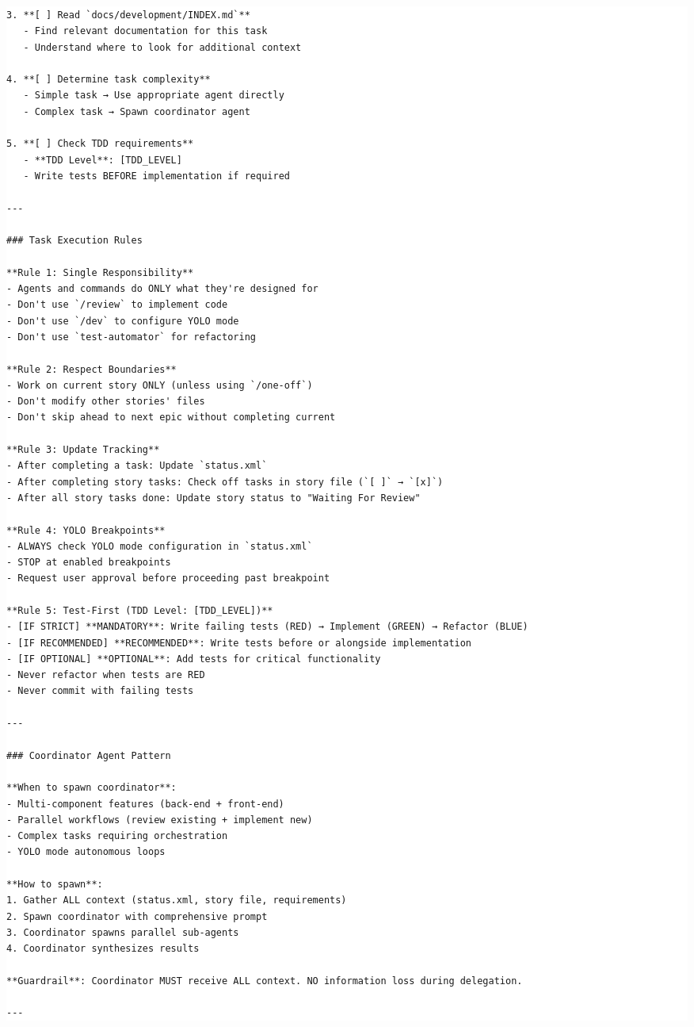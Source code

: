 ````
3. **[ ] Read `docs/development/INDEX.md`**
   - Find relevant documentation for this task
   - Understand where to look for additional context

4. **[ ] Determine task complexity**
   - Simple task → Use appropriate agent directly
   - Complex task → Spawn coordinator agent

5. **[ ] Check TDD requirements**
   - **TDD Level**: [TDD_LEVEL]
   - Write tests BEFORE implementation if required

---

### Task Execution Rules

**Rule 1: Single Responsibility**
- Agents and commands do ONLY what they're designed for
- Don't use `/review` to implement code
- Don't use `/dev` to configure YOLO mode
- Don't use `test-automator` for refactoring

**Rule 2: Respect Boundaries**
- Work on current story ONLY (unless using `/one-off`)
- Don't modify other stories' files
- Don't skip ahead to next epic without completing current

**Rule 3: Update Tracking**
- After completing a task: Update `status.xml`
- After completing story tasks: Check off tasks in story file (`[ ]` → `[x]`)
- After all story tasks done: Update story status to "Waiting For Review"

**Rule 4: YOLO Breakpoints**
- ALWAYS check YOLO mode configuration in `status.xml`
- STOP at enabled breakpoints
- Request user approval before proceeding past breakpoint

**Rule 5: Test-First (TDD Level: [TDD_LEVEL])**
- [IF STRICT] **MANDATORY**: Write failing tests (RED) → Implement (GREEN) → Refactor (BLUE)
- [IF RECOMMENDED] **RECOMMENDED**: Write tests before or alongside implementation
- [IF OPTIONAL] **OPTIONAL**: Add tests for critical functionality
- Never refactor when tests are RED
- Never commit with failing tests

---

### Coordinator Agent Pattern

**When to spawn coordinator**:
- Multi-component features (back-end + front-end)
- Parallel workflows (review existing + implement new)
- Complex tasks requiring orchestration
- YOLO mode autonomous loops

**How to spawn**:
1. Gather ALL context (status.xml, story file, requirements)
2. Spawn coordinator with comprehensive prompt
3. Coordinator spawns parallel sub-agents
4. Coordinator synthesizes results

**Guardrail**: Coordinator MUST receive ALL context. NO information loss during delegation.

---
````
